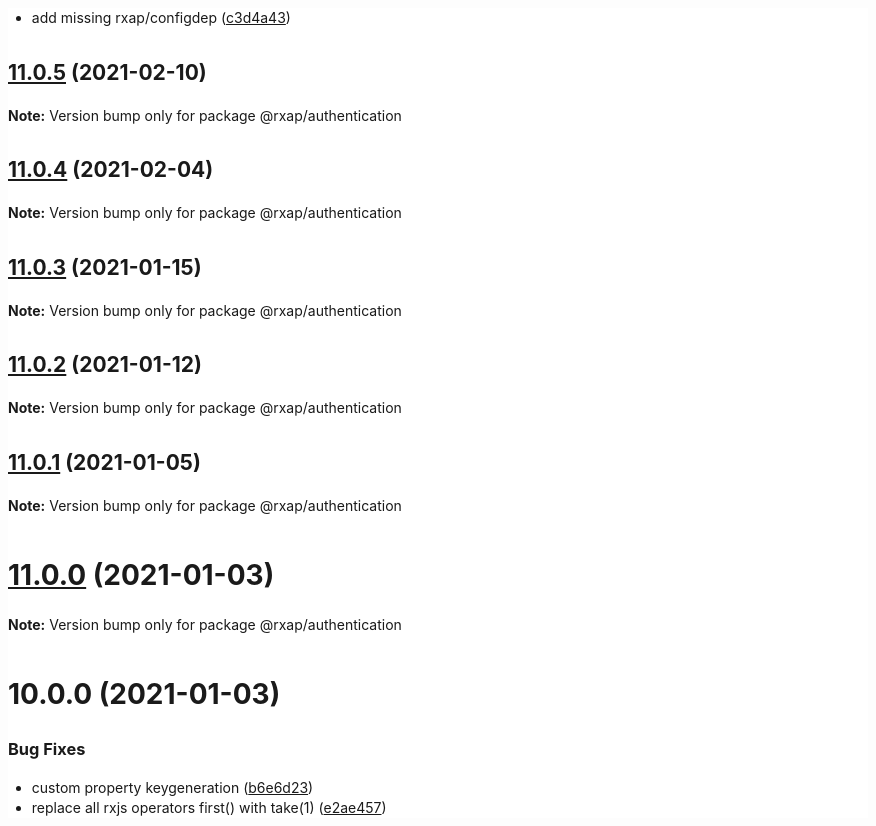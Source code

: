 - add missing rxap/configdep ([c3d4a43](https://gitlab.com/rxap/packages/commit/c3d4a43aaa0ba06ca438b551dc4165ffb400879d))

## [11.0.5](https://gitlab.com/rxap/packages/compare/@rxap/authentication@10.2.0...@rxap/authentication@11.0.5) (2021-02-10)

**Note:** Version bump only for package @rxap/authentication

## [11.0.4](https://gitlab.com/rxap/packages/compare/@rxap/authentication@11.0.3...@rxap/authentication@11.0.4) (2021-02-04)

**Note:** Version bump only for package @rxap/authentication

## [11.0.3](https://gitlab.com/rxap/packages/compare/@rxap/authentication@11.0.2...@rxap/authentication@11.0.3) (2021-01-15)

**Note:** Version bump only for package @rxap/authentication

## [11.0.2](https://gitlab.com/rxap/packages/compare/@rxap/authentication@11.0.1...@rxap/authentication@11.0.2) (2021-01-12)

**Note:** Version bump only for package @rxap/authentication

## [11.0.1](https://gitlab.com/rxap/packages/compare/@rxap/authentication@11.0.0...@rxap/authentication@11.0.1) (2021-01-05)

**Note:** Version bump only for package @rxap/authentication

# [11.0.0](https://gitlab.com/rxap/packages/compare/@rxap/authentication@10.0.0...@rxap/authentication@11.0.0) (2021-01-03)

**Note:** Version bump only for package @rxap/authentication

# 10.0.0 (2021-01-03)

### Bug Fixes

- custom property keygeneration ([b6e6d23](https://gitlab.com/rxap/packages/commit/b6e6d23215f0b35e0de2d35003b186a3d435b8e4))
- replace all rxjs operators first() with take(1) ([e2ae457](https://gitlab.com/rxap/packages/commit/e2ae45771c8b01f30fc1a00f962e067d610296b7))
